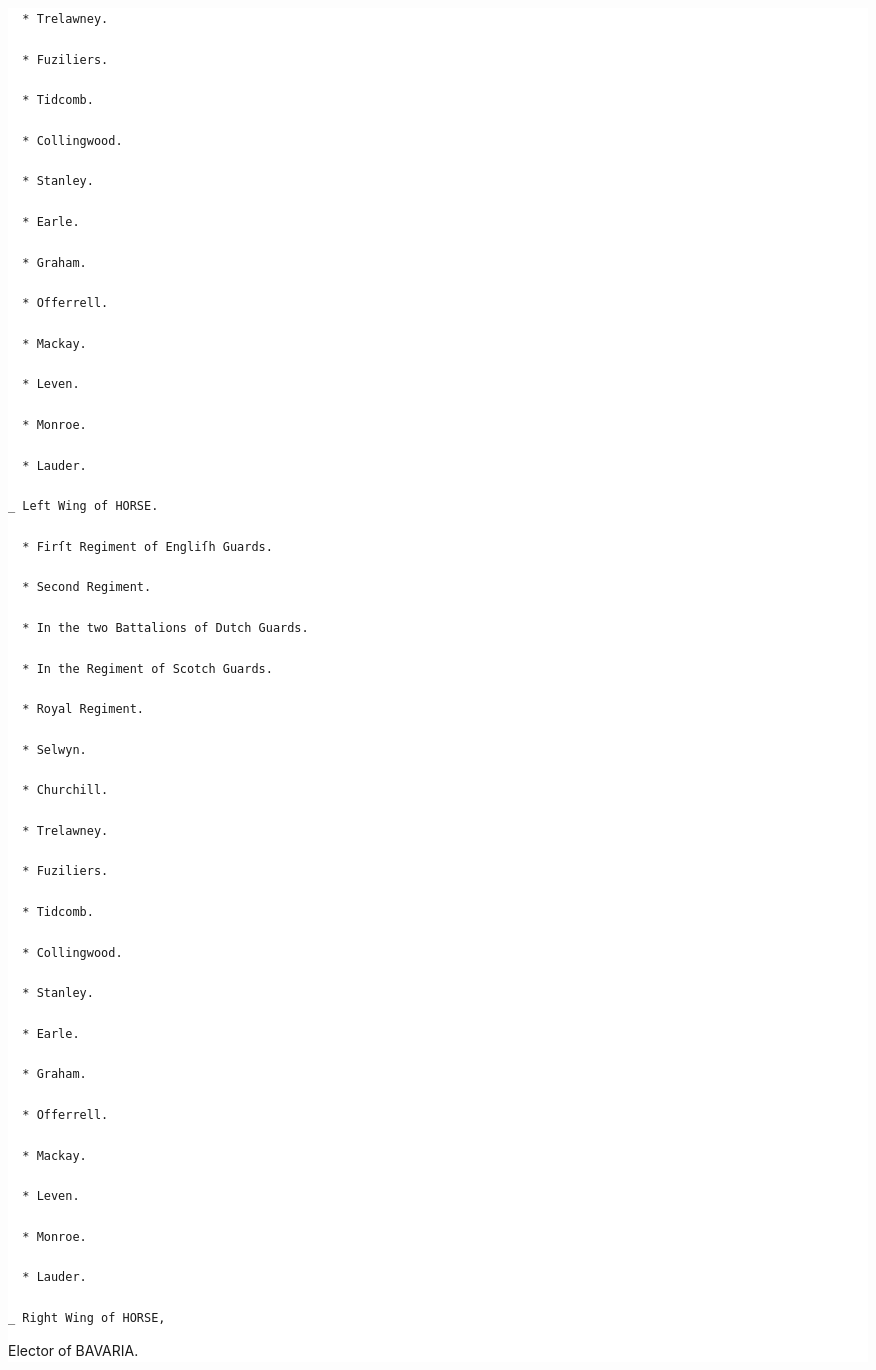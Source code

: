       * Trelawney.

      * Fuziliers.

      * Tidcomb.

      * Collingwood.

      * Stanley.

      * Earle.

      * Graham.

      * Offerrell.

      * Mackay.

      * Leven.

      * Monroe.

      * Lauder.

    _ Left Wing of HORSE.

      * Firſt Regiment of Engliſh Guards.

      * Second Regiment.

      * In the two Battalions of Dutch Guards.

      * In the Regiment of Scotch Guards.

      * Royal Regiment.

      * Selwyn.

      * Churchill.

      * Trelawney.

      * Fuziliers.

      * Tidcomb.

      * Collingwood.

      * Stanley.

      * Earle.

      * Graham.

      * Offerrell.

      * Mackay.

      * Leven.

      * Monroe.

      * Lauder.

    _ Right Wing of HORSE,
Elector of BAVARIA.
